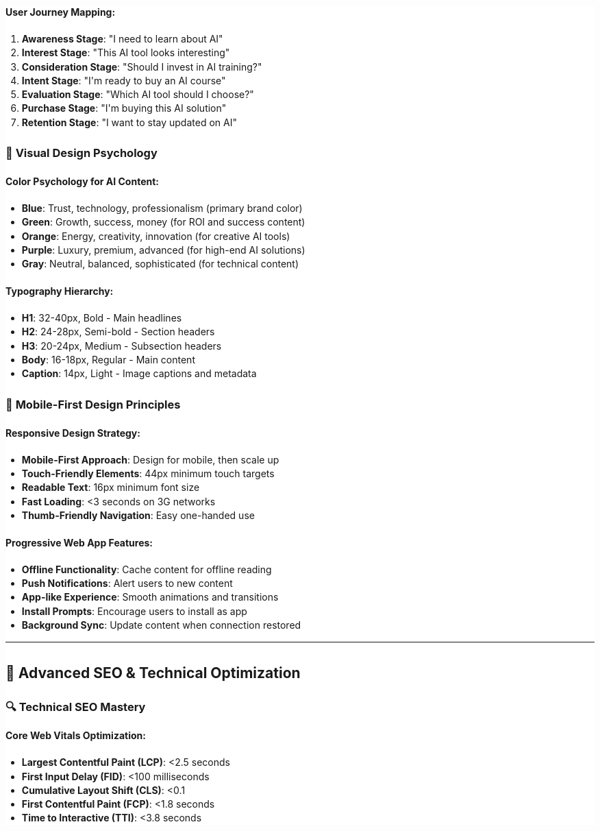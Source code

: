 #### **User Journey Mapping:**
1. **Awareness Stage**: "I need to learn about AI"
2. **Interest Stage**: "This AI tool looks interesting"
3. **Consideration Stage**: "Should I invest in AI training?"
4. **Intent Stage**: "I'm ready to buy an AI course"
5. **Evaluation Stage**: "Which AI tool should I choose?"
6. **Purchase Stage**: "I'm buying this AI solution"
7. **Retention Stage**: "I want to stay updated on AI"

### 🎨 **Visual Design Psychology**

#### **Color Psychology for AI Content:**
- **Blue**: Trust, technology, professionalism (primary brand color)
- **Green**: Growth, success, money (for ROI and success content)
- **Orange**: Energy, creativity, innovation (for creative AI tools)
- **Purple**: Luxury, premium, advanced (for high-end AI solutions)
- **Gray**: Neutral, balanced, sophisticated (for technical content)

#### **Typography Hierarchy:**
- **H1**: 32-40px, Bold - Main headlines
- **H2**: 24-28px, Semi-bold - Section headers
- **H3**: 20-24px, Medium - Subsection headers
- **Body**: 16-18px, Regular - Main content
- **Caption**: 14px, Light - Image captions and metadata

### 📱 **Mobile-First Design Principles**

#### **Responsive Design Strategy:**
- **Mobile-First Approach**: Design for mobile, then scale up
- **Touch-Friendly Elements**: 44px minimum touch targets
- **Readable Text**: 16px minimum font size
- **Fast Loading**: <3 seconds on 3G networks
- **Thumb-Friendly Navigation**: Easy one-handed use

#### **Progressive Web App Features:**
- **Offline Functionality**: Cache content for offline reading
- **Push Notifications**: Alert users to new content
- **App-like Experience**: Smooth animations and transitions
- **Install Prompts**: Encourage users to install as app
- **Background Sync**: Update content when connection restored

---

## 🚀 Advanced SEO & Technical Optimization

### 🔍 **Technical SEO Mastery**

#### **Core Web Vitals Optimization:**
- **Largest Contentful Paint (LCP)**: <2.5 seconds
- **First Input Delay (FID)**: <100 milliseconds
- **Cumulative Layout Shift (CLS)**: <0.1
- **First Contentful Paint (FCP)**: <1.8 seconds
- **Time to Interactive (TTI)**: <3.8 seconds

